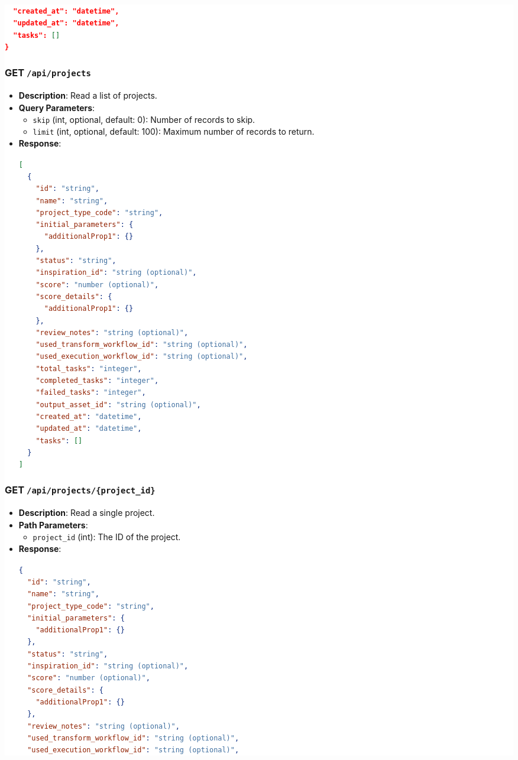   ```json
    "created_at": "datetime",
    "updated_at": "datetime",
    "tasks": []
  }
  ```

### GET `/api/projects`
- **Description**: Read a list of projects.
- **Query Parameters**:
  - `skip` (int, optional, default: 0): Number of records to skip.
  - `limit` (int, optional, default: 100): Maximum number of records to return.
- **Response**:
  ```json
  [
    {
      "id": "string",
      "name": "string",
      "project_type_code": "string",
      "initial_parameters": {
        "additionalProp1": {}
      },
      "status": "string",
      "inspiration_id": "string (optional)",
      "score": "number (optional)",
      "score_details": {
        "additionalProp1": {}
      },
      "review_notes": "string (optional)",
      "used_transform_workflow_id": "string (optional)",
      "used_execution_workflow_id": "string (optional)",
      "total_tasks": "integer",
      "completed_tasks": "integer",
      "failed_tasks": "integer",
      "output_asset_id": "string (optional)",
      "created_at": "datetime",
      "updated_at": "datetime",
      "tasks": []
    }
  ]
  ```

### GET `/api/projects/{project_id}`
- **Description**: Read a single project.
- **Path Parameters**:
  - `project_id` (int): The ID of the project.
- **Response**:
  ```json
  {
    "id": "string",
    "name": "string",
    "project_type_code": "string",
    "initial_parameters": {
      "additionalProp1": {}
    },
    "status": "string",
    "inspiration_id": "string (optional)",
    "score": "number (optional)",
    "score_details": {
      "additionalProp1": {}
    },
    "review_notes": "string (optional)",
    "used_transform_workflow_id": "string (optional)",
    "used_execution_workflow_id": "string (optional)",
  ```